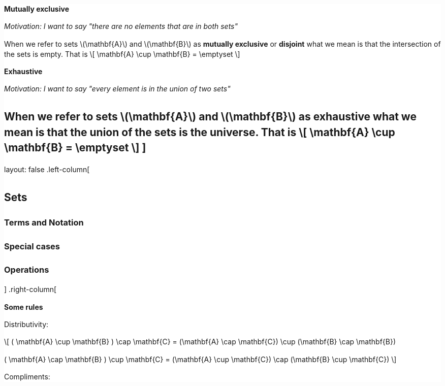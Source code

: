 **Mutually exclusive**

_Motivation: I want to say "there are no elements that are in both sets"_

When we refer to sets
\\(\mathbf{A}\\)
and
\\(\mathbf{B}\\)
as **mutually exclusive** or **disjoint** what we mean is that the intersection of the sets is empty.
That is
\\[
\mathbf{A} \cup \mathbf{B} = \emptyset
\\]

**Exhaustive**

_Motivation: I want to say "every element is in the union of two sets"_

When we refer to sets
\\(\mathbf{A}\\)
and
\\(\mathbf{B}\\)
as **exhaustive** what we mean is that the union of the sets is the universe.
That is
\\[
\mathbf{A} \cup \mathbf{B} = \emptyset
\\]
]
---
layout: false
.left-column[
  ## Sets
  ### Terms and Notation
  ### Special cases
  ### Operations
]
.right-column[

**Some rules**

Distributivity: 

\\[
( \mathbf{A} \cup \mathbf{B} ) \cap \mathbf{C} = (\mathbf{A} \cap \mathbf{C}) \cup (\mathbf{B} \cap \mathbf{B})

( \mathbf{A} \cap \mathbf{B} ) \cup \mathbf{C} = (\mathbf{A} \cup \mathbf{C}) \cap (\mathbf{B} \cup \mathbf{C})
\\]

Compliments:
